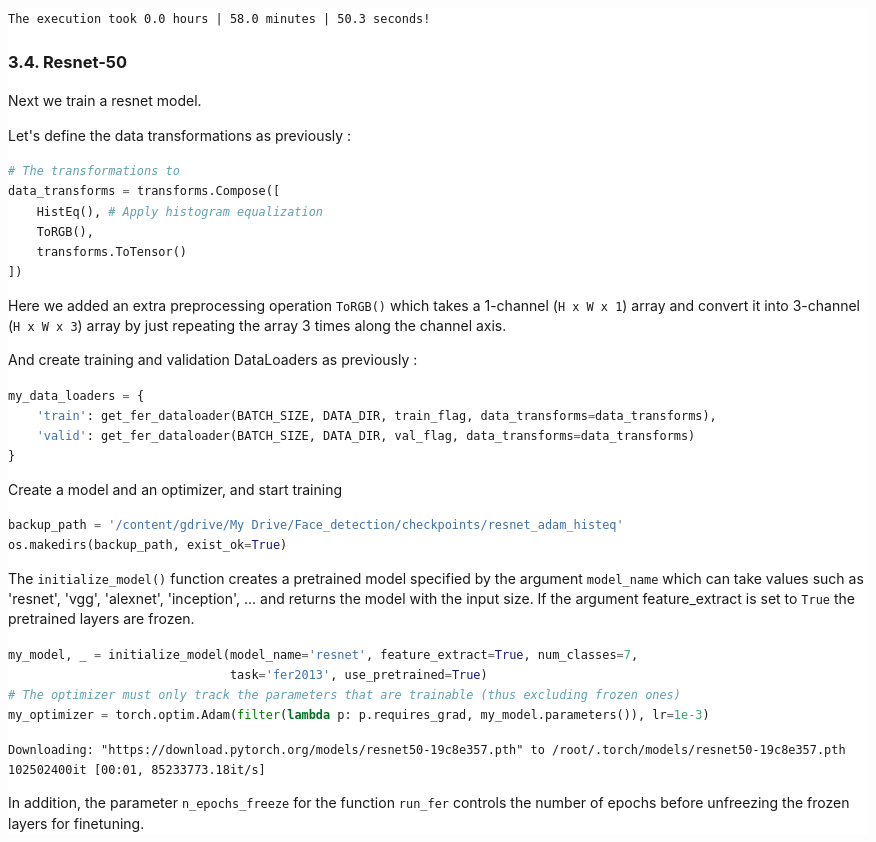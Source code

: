 
    The execution took 0.0 hours | 58.0 minutes | 50.3 seconds!



### 3.4. Resnet-50 
Next we train a resnet model.

Let's define the data transformations as previously :
```python
# The transformations to 
data_transforms = transforms.Compose([
    HistEq(), # Apply histogram equalization
    ToRGB(), 
    transforms.ToTensor()
])
```
Here we added an extra preprocessing operation `ToRGB()` which takes a 1-channel (`H x W x 1`) array and convert it into 
3-channel (`H x W x 3`) array by just repeating the array 3 times along the channel axis.

And create training and validation DataLoaders as previously :

```python
my_data_loaders = {
    'train': get_fer_dataloader(BATCH_SIZE, DATA_DIR, train_flag, data_transforms=data_transforms),
    'valid': get_fer_dataloader(BATCH_SIZE, DATA_DIR, val_flag, data_transforms=data_transforms)
}

```

Create a model and an optimizer, and start training


```python
backup_path = '/content/gdrive/My Drive/Face_detection/checkpoints/resnet_adam_histeq'
os.makedirs(backup_path, exist_ok=True)
```

The `initialize_model()` function creates a pretrained model specified by the argument `model_name` which can take 
values such as 'resnet', 'vgg', 'alexnet', 'inception', ... and returns the model with the input size.
If the argument feature_extract is set to `True` the pretrained layers are frozen.

```python
my_model, _ = initialize_model(model_name='resnet', feature_extract=True, num_classes=7,
                               task='fer2013', use_pretrained=True)
# The optimizer must only track the parameters that are trainable (thus excluding frozen ones)
my_optimizer = torch.optim.Adam(filter(lambda p: p.requires_grad, my_model.parameters()), lr=1e-3) 

```

    Downloading: "https://download.pytorch.org/models/resnet50-19c8e357.pth" to /root/.torch/models/resnet50-19c8e357.pth
    102502400it [00:01, 85233773.18it/s]

In addition, the parameter `n_epochs_freeze` for the function `run_fer` controls the number of epochs before unfreezing 
the frozen layers for finetuning.
